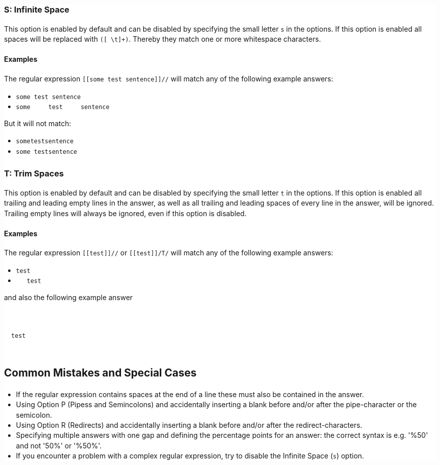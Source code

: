 ### S: Infinite Space
This option is enabled by default and can be disabled by specifying the small letter `s` in the options.
If this option is enabled all spaces will be replaced with `([ \t]+)`. Thereby they match one or more whitespace characters.

#### Examples
The regular expression `[[some test sentence]]//` will match any of the following example answers:
- `some test sentence`
- `some     test     sentence`

But it will not match:
- `sometestsentence`
- `some testsentence`

### T: Trim Spaces
This option is enabled by default and can be disabled by specifying the small letter `t` in the options.
If this option is enabled all trailing and leading empty lines in the answer, as well as all trailing and leading
spaces of every line in the answer, will be ignored. Trailing empty lines will always be
ignored, even if this option is disabled.

#### Examples
The regular expression `[[test]]//` or `[[test]]/T/` will match any of the following example answers:
- `test`
- `    test      `

and also the following example answer
```


  test  


```

## Common Mistakes and Special Cases
- If the regular expression contains spaces at the end of a line these must also be contained in the answer.
- Using Option P (Pipess and Semincolons) and accidentally inserting a blank before and/or after the pipe-character or the semicolon.
- Using Option R (Redirects) and accidentally inserting a blank before and/or after the redirect-characters.
- Specifying multiple answers with one gap and defining the percentage points for an answer: the correct syntax is e.g. '%50' and not '50%' or '%50%'.
- If you encounter a problem with a complex regular expression, try to disable the Infinite Space (`s`) option.
